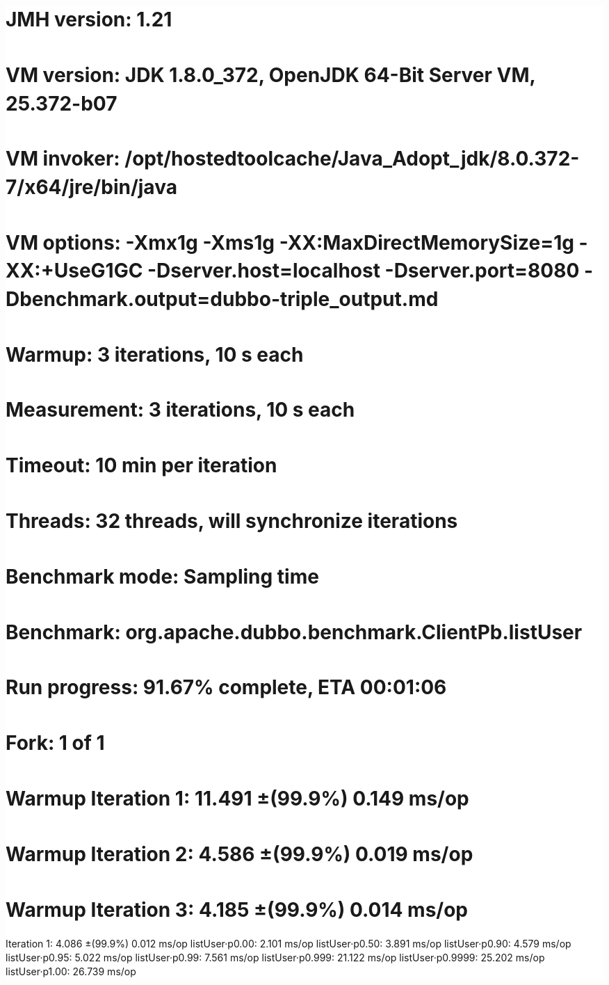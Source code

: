 
# JMH version: 1.21
# VM version: JDK 1.8.0_372, OpenJDK 64-Bit Server VM, 25.372-b07
# VM invoker: /opt/hostedtoolcache/Java_Adopt_jdk/8.0.372-7/x64/jre/bin/java
# VM options: -Xmx1g -Xms1g -XX:MaxDirectMemorySize=1g -XX:+UseG1GC -Dserver.host=localhost -Dserver.port=8080 -Dbenchmark.output=dubbo-triple_output.md
# Warmup: 3 iterations, 10 s each
# Measurement: 3 iterations, 10 s each
# Timeout: 10 min per iteration
# Threads: 32 threads, will synchronize iterations
# Benchmark mode: Sampling time
# Benchmark: org.apache.dubbo.benchmark.ClientPb.listUser

# Run progress: 91.67% complete, ETA 00:01:06
# Fork: 1 of 1
# Warmup Iteration   1: 11.491 ±(99.9%) 0.149 ms/op
# Warmup Iteration   2: 4.586 ±(99.9%) 0.019 ms/op
# Warmup Iteration   3: 4.185 ±(99.9%) 0.014 ms/op
Iteration   1: 4.086 ±(99.9%) 0.012 ms/op
                 listUser·p0.00:   2.101 ms/op
                 listUser·p0.50:   3.891 ms/op
                 listUser·p0.90:   4.579 ms/op
                 listUser·p0.95:   5.022 ms/op
                 listUser·p0.99:   7.561 ms/op
                 listUser·p0.999:  21.122 ms/op
                 listUser·p0.9999: 25.202 ms/op
                 listUser·p1.00:   26.739 ms/op
